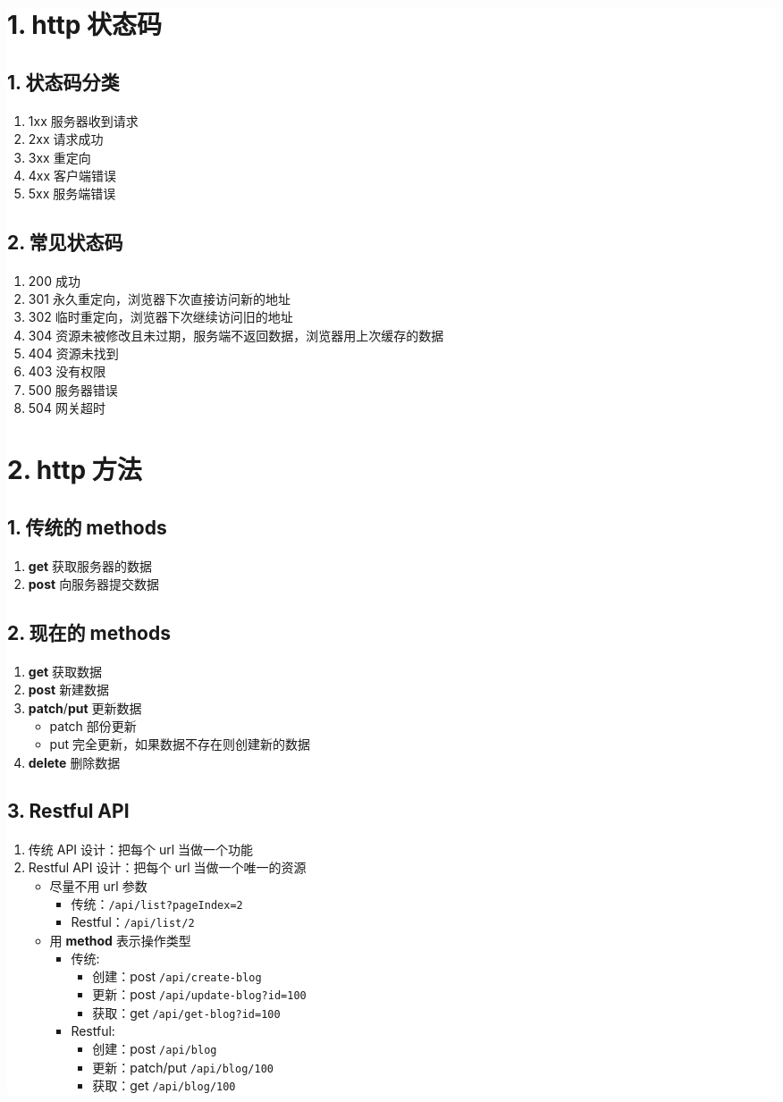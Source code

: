 # 1. http 状态码

## 1. 状态码分类

1. 1xx 服务器收到请求
2. 2xx 请求成功
3. 3xx 重定向
4. 4xx 客户端错误
5. 5xx 服务端错误

## 2. 常见状态码

1. 200 成功
2. 301 永久重定向，浏览器下次直接访问新的地址
3. 302 临时重定向，浏览器下次继续访问旧的地址
4. 304 资源未被修改且未过期，服务端不返回数据，浏览器用上次缓存的数据
5. 404 资源未找到
6. 403 没有权限
7. 500 服务器错误
8. 504 网关超时

# 2. http 方法

## 1. 传统的 methods

1. **get** 获取服务器的数据
2. **post** 向服务器提交数据

## 2. 现在的 methods

1. **get** 获取数据
2. **post** 新建数据
3. **patch**/**put** 更新数据
   - patch 部份更新
   - put 完全更新，如果数据不存在则创建新的数据
4. **delete** 删除数据

## 3. Restful API

1. 传统 API 设计：把每个 url 当做一个功能
2. Restful API 设计：把每个 url 当做一个唯一的资源
   - 尽量不用 url 参数
     - 传统：`/api/list?pageIndex=2`
     - Restful：`/api/list/2`
   - 用 **method** 表示操作类型
     - 传统:
       - 创建：post `/api/create-blog`
       - 更新：post `/api/update-blog?id=100`
       - 获取：get `/api/get-blog?id=100`
     - Restful:
       - 创建：post `/api/blog`
       - 更新：patch/put `/api/blog/100`
       - 获取：get `/api/blog/100`
